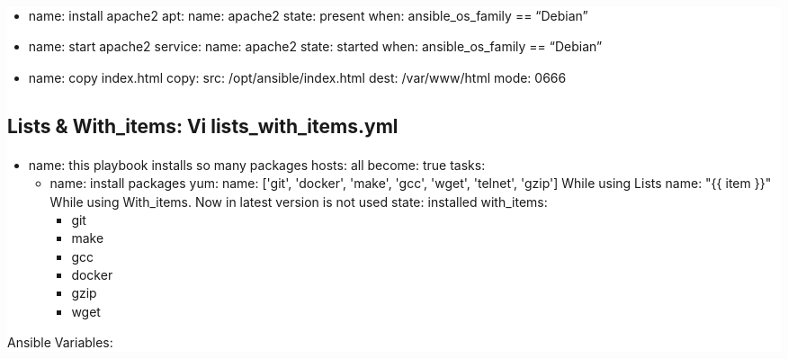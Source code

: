   - name: install apache2
    apt: 
      name: apache2
      state: present
    when: ansible_os_family == “Debian”
 
  - name: start apache2
    service:
      name: apache2
      state: started
    when: ansible_os_family == “Debian”

  - name: copy index.html
    copy:
      src: /opt/ansible/index.html
      dest: /var/www/html
      mode: 0666

Lists & With_items:
Vi lists_with_items.yml
---
- name: this playbook installs so many packages
  hosts: all
  become: true
  tasks:
  - name: install packages
    yum:
    name: ['git', 'docker', 'make', 'gcc', 'wget', 'telnet', 'gzip'] While using Lists
    name: "{{ item }}" While using With_items. Now in latest version is not used
      state: installed
    with_items:
      - git
      - make
      - gcc
      - docker
      - gzip
      - wget

Ansible Variables:

 




